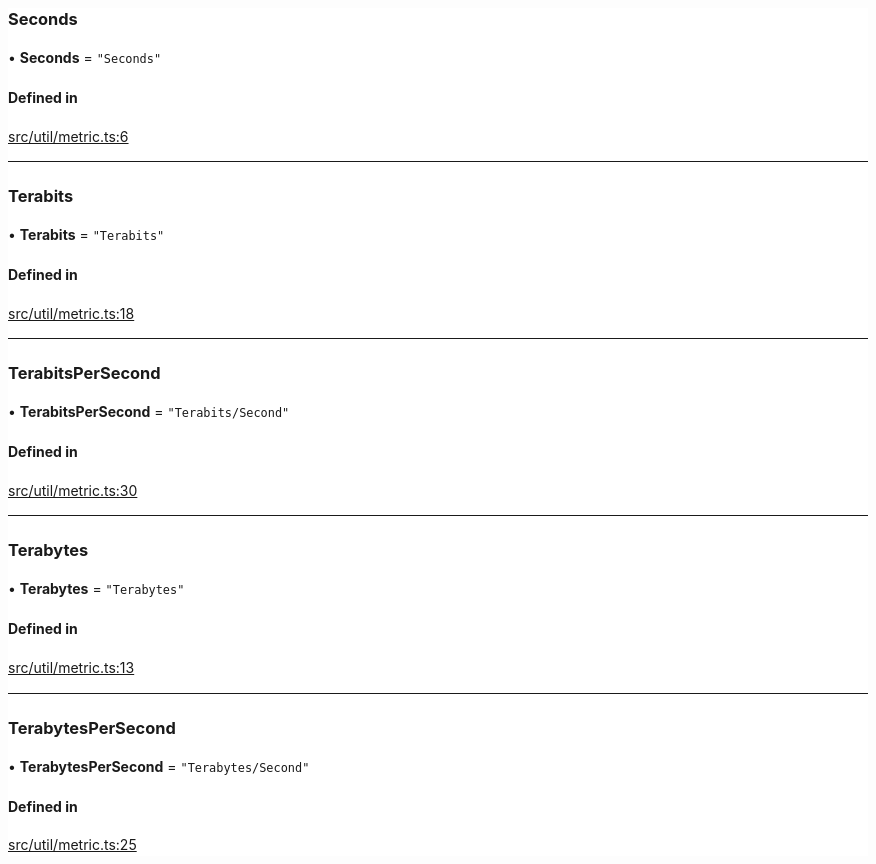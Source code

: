 ### Seconds

• **Seconds** = ``"Seconds"``

#### Defined in

[src/util/metric.ts:6](https://github.com/Uniswap/smart-order-router/blob/10190c3/src/util/metric.ts#L6)

___

### Terabits

• **Terabits** = ``"Terabits"``

#### Defined in

[src/util/metric.ts:18](https://github.com/Uniswap/smart-order-router/blob/10190c3/src/util/metric.ts#L18)

___

### TerabitsPerSecond

• **TerabitsPerSecond** = ``"Terabits/Second"``

#### Defined in

[src/util/metric.ts:30](https://github.com/Uniswap/smart-order-router/blob/10190c3/src/util/metric.ts#L30)

___

### Terabytes

• **Terabytes** = ``"Terabytes"``

#### Defined in

[src/util/metric.ts:13](https://github.com/Uniswap/smart-order-router/blob/10190c3/src/util/metric.ts#L13)

___

### TerabytesPerSecond

• **TerabytesPerSecond** = ``"Terabytes/Second"``

#### Defined in

[src/util/metric.ts:25](https://github.com/Uniswap/smart-order-router/blob/10190c3/src/util/metric.ts#L25)
